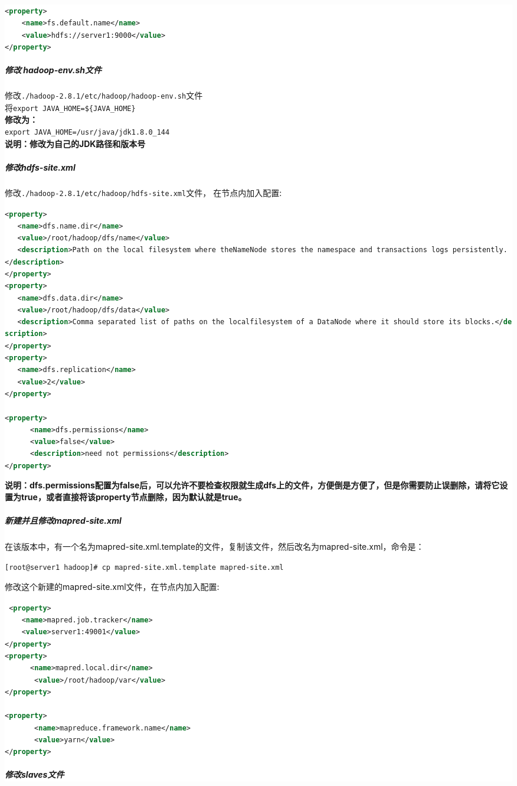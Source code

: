 ```xml
<property>
    <name>fs.default.name</name>
    <value>hdfs://server1:9000</value>
</property>
```
##### 修改 hadoop-env.sh文件
修改``./hadoop-2.8.1/etc/hadoop/hadoop-env.sh``文件  
将``export JAVA_HOME=${JAVA_HOME}``  
**修改为：**  
``export JAVA_HOME=/usr/java/jdk1.8.0_144``  
 **说明：修改为自己的JDK路径和版本号**

##### 修改hdfs-site.xml
修改``./hadoop-2.8.1/etc/hadoop/hdfs-site.xml``文件，
在<configuration>节点内加入配置:

```xml
<property>
   <name>dfs.name.dir</name>
   <value>/root/hadoop/dfs/name</value>
   <description>Path on the local filesystem where theNameNode stores the namespace and transactions logs persistently.</description>
</property>
<property>
   <name>dfs.data.dir</name>
   <value>/root/hadoop/dfs/data</value>
   <description>Comma separated list of paths on the localfilesystem of a DataNode where it should store its blocks.</description>
</property>
<property>
   <name>dfs.replication</name>
   <value>2</value>
</property>

<property>
      <name>dfs.permissions</name>
      <value>false</value>
      <description>need not permissions</description>
</property>
```
**说明：dfs.permissions配置为false后，可以允许不要检查权限就生成dfs上的文件，方便倒是方便了，但是你需要防止误删除，请将它设置为true，或者直接将该property节点删除，因为默认就是true。** 
##### 新建并且修改mapred-site.xml  
在该版本中，有一个名为mapred-site.xml.template的文件，复制该文件，然后改名为mapred-site.xml，命令是：
```bash
[root@server1 hadoop]# cp mapred-site.xml.template mapred-site.xml
```
修改这个新建的mapred-site.xml文件，在<configuration>节点内加入配置:
```xml
 <property>
    <name>mapred.job.tracker</name>
    <value>server1:49001</value>
</property>
<property>
      <name>mapred.local.dir</name>
       <value>/root/hadoop/var</value>
</property>

<property>
       <name>mapreduce.framework.name</name>
       <value>yarn</value>
</property>
```
##### 修改slaves文件  